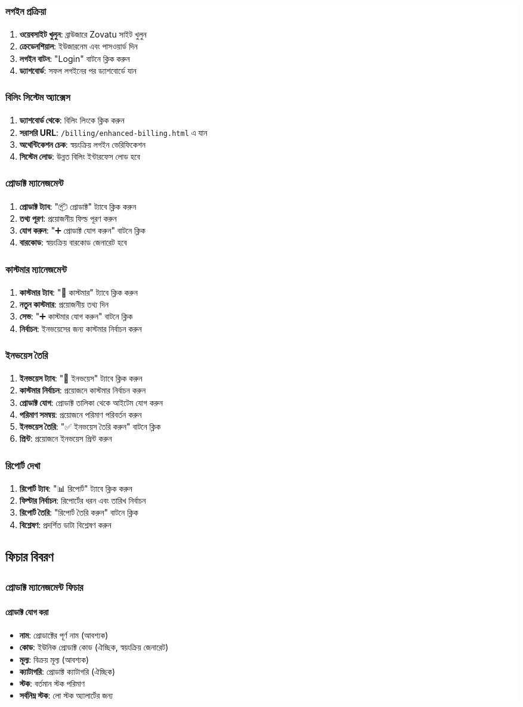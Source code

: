 ### লগইন প্রক্রিয়া
1. **ওয়েবসাইট খুলুন**: ব্রাউজারে Zovatu সাইট খুলুন
2. **ক্রেডেনশিয়াল**: ইউজারনেম এবং পাসওয়ার্ড দিন
3. **লগইন বাটন**: "Login" বাটনে ক্লিক করুন
4. **ড্যাশবোর্ড**: সফল লগইনের পর ড্যাশবোর্ডে যান

### বিলিং সিস্টেম অ্যাক্সেস
1. **ড্যাশবোর্ড থেকে**: বিলিং লিংকে ক্লিক করুন
2. **সরাসরি URL**: `/billing/enhanced-billing.html` এ যান
3. **অথেন্টিকেশন চেক**: স্বয়ংক্রিয় লগইন ভেরিফিকেশন
4. **সিস্টেম লোড**: উন্নত বিলিং ইন্টারফেস লোড হবে

### প্রোডাক্ট ম্যানেজমেন্ট
1. **প্রোডাক্ট ট্যাব**: "📦 প্রোডাক্ট" ট্যাবে ক্লিক করুন
2. **তথ্য পূরণ**: প্রয়োজনীয় ফিল্ড পূরণ করুন
3. **যোগ করুন**: "➕ প্রোডাক্ট যোগ করুন" বাটনে ক্লিক
4. **বারকোড**: স্বয়ংক্রিয় বারকোড জেনারেট হবে

### কাস্টমার ম্যানেজমেন্ট
1. **কাস্টমার ট্যাব**: "👥 কাস্টমার" ট্যাবে ক্লিক করুন
2. **নতুন কাস্টমার**: প্রয়োজনীয় তথ্য দিন
3. **সেভ**: "➕ কাস্টমার যোগ করুন" বাটনে ক্লিক
4. **নির্বাচন**: ইনভয়েসের জন্য কাস্টমার নির্বাচন করুন

### ইনভয়েস তৈরি
1. **ইনভয়েস ট্যাব**: "🧾 ইনভয়েস" ট্যাবে ক্লিক করুন
2. **কাস্টমার নির্বাচন**: প্রয়োজনে কাস্টমার নির্বাচন করুন
3. **প্রোডাক্ট যোগ**: প্রোডাক্ট তালিকা থেকে আইটেম যোগ করুন
4. **পরিমাণ সমন্বয়**: প্রয়োজনে পরিমাণ পরিবর্তন করুন
5. **ইনভয়েস তৈরি**: "✅ ইনভয়েস তৈরি করুন" বাটনে ক্লিক
6. **প্রিন্ট**: প্রয়োজনে ইনভয়েস প্রিন্ট করুন

### রিপোর্ট দেখা
1. **রিপোর্ট ট্যাব**: "📊 রিপোর্ট" ট্যাবে ক্লিক করুন
2. **ফিল্টার নির্বাচন**: রিপোর্টের ধরন এবং তারিখ নির্বাচন
3. **রিপোর্ট তৈরি**: "রিপোর্ট তৈরি করুন" বাটনে ক্লিক
4. **বিশ্লেষণ**: প্রদর্শিত ডাটা বিশ্লেষণ করুন

## ফিচার বিবরণ

### প্রোডাক্ট ম্যানেজমেন্ট ফিচার

#### প্রোডাক্ট যোগ করা
- **নাম**: প্রোডাক্টের পূর্ণ নাম (আবশ্যক)
- **কোড**: ইউনিক প্রোডাক্ট কোড (ঐচ্ছিক, স্বয়ংক্রিয় জেনারেট)
- **মূল্য**: বিক্রয় মূল্য (আবশ্যক)
- **ক্যাটাগরি**: প্রোডাক্ট ক্যাটাগরি (ঐচ্ছিক)
- **স্টক**: বর্তমান স্টক পরিমাণ
- **সর্বনিম্ন স্টক**: লো স্টক অ্যালার্টের জন্য
